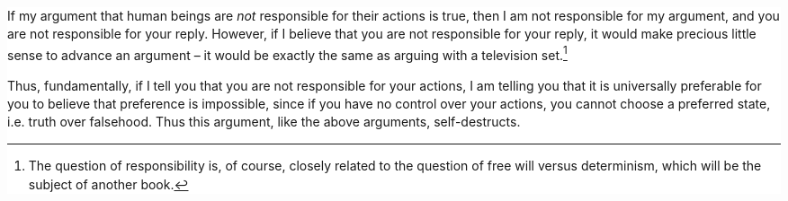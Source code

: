If my argument that human beings are *not* responsible for their actions is true, then I am not responsible for my argument, and you are not responsible for your reply. However, if I believe that you are not responsible for your reply, it would make precious little sense to advance an argument – it would be exactly the same as arguing with a television set.[^5]

Thus, fundamentally, if I tell you that you are not responsible for your actions, I am telling you that it is universally preferable for you to believe that preference is impossible, since if you have no control over your actions, you cannot choose a preferred state, i.e. truth over falsehood. Thus this argument, like the above arguments, self-destructs.

[^4]: It will be useful to keep this particular premise in mind, since it will be very important later on.

[^5]: The question of responsibility is, of course, closely related to the question of free will versus determinism, which will be the subject of another book.